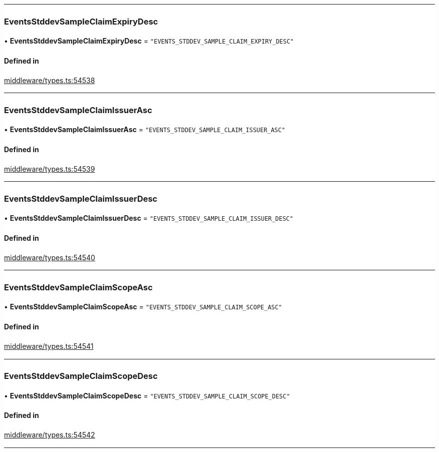 ___

### EventsStddevSampleClaimExpiryDesc

• **EventsStddevSampleClaimExpiryDesc** = ``"EVENTS_STDDEV_SAMPLE_CLAIM_EXPIRY_DESC"``

#### Defined in

[middleware/types.ts:54538](https://github.com/PolymeshAssociation/polymesh-sdk/blob/2c78f6c34/src/middleware/types.ts#L54538)

___

### EventsStddevSampleClaimIssuerAsc

• **EventsStddevSampleClaimIssuerAsc** = ``"EVENTS_STDDEV_SAMPLE_CLAIM_ISSUER_ASC"``

#### Defined in

[middleware/types.ts:54539](https://github.com/PolymeshAssociation/polymesh-sdk/blob/2c78f6c34/src/middleware/types.ts#L54539)

___

### EventsStddevSampleClaimIssuerDesc

• **EventsStddevSampleClaimIssuerDesc** = ``"EVENTS_STDDEV_SAMPLE_CLAIM_ISSUER_DESC"``

#### Defined in

[middleware/types.ts:54540](https://github.com/PolymeshAssociation/polymesh-sdk/blob/2c78f6c34/src/middleware/types.ts#L54540)

___

### EventsStddevSampleClaimScopeAsc

• **EventsStddevSampleClaimScopeAsc** = ``"EVENTS_STDDEV_SAMPLE_CLAIM_SCOPE_ASC"``

#### Defined in

[middleware/types.ts:54541](https://github.com/PolymeshAssociation/polymesh-sdk/blob/2c78f6c34/src/middleware/types.ts#L54541)

___

### EventsStddevSampleClaimScopeDesc

• **EventsStddevSampleClaimScopeDesc** = ``"EVENTS_STDDEV_SAMPLE_CLAIM_SCOPE_DESC"``

#### Defined in

[middleware/types.ts:54542](https://github.com/PolymeshAssociation/polymesh-sdk/blob/2c78f6c34/src/middleware/types.ts#L54542)

___
